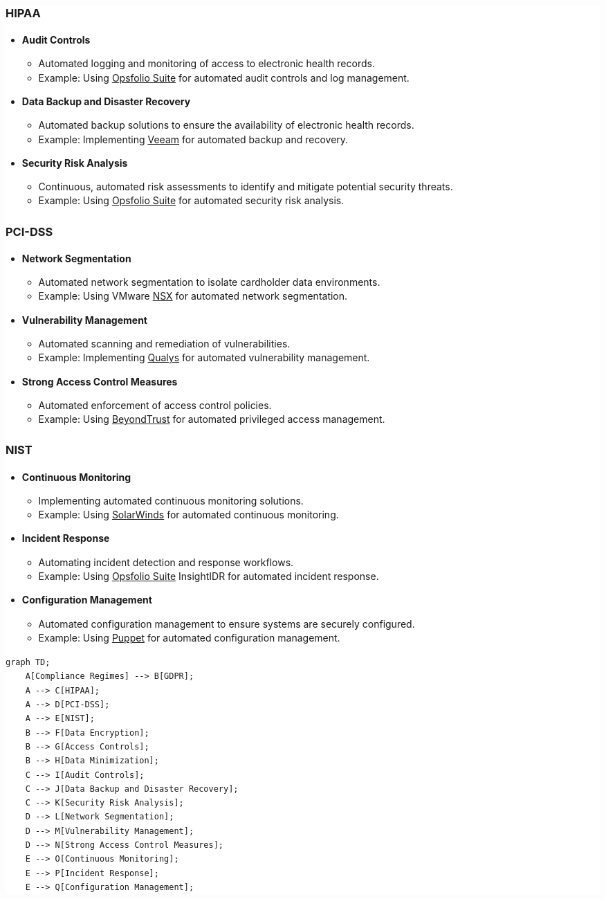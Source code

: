 ### HIPAA
- **Audit Controls**
  - Automated logging and monitoring of access to electronic health records.
  - Example: Using [Opsfolio Suite](https://opsfolio.com/) for automated audit controls and log management.

- **Data Backup and Disaster Recovery**
  - Automated backup solutions to ensure the availability of electronic health records.
  - Example: Implementing [Veeam](https://www.veeam.com/) for automated backup and recovery.

- **Security Risk Analysis**
  - Continuous, automated risk assessments to identify and mitigate potential security threats.
  - Example: Using [Opsfolio Suite](https://opsfolio.com/) for automated security risk analysis.

### PCI-DSS
- **Network Segmentation**
  - Automated network segmentation to isolate cardholder data environments.
  - Example: Using VMware [NSX](https://www.vmware.com/products/nsx.html) for automated network segmentation.

- **Vulnerability Management**
  - Automated scanning and remediation of vulnerabilities.
  - Example: Implementing [Qualys](https://www.qualys.com/) for automated vulnerability management.

- **Strong Access Control Measures**
  - Automated enforcement of access control policies.
  - Example: Using [BeyondTrust](https://www.beyondtrust.com/) for automated privileged access management.

### NIST
- **Continuous Monitoring**
  - Implementing automated continuous monitoring solutions.
  - Example: Using [SolarWinds](https://www.solarwinds.com/) for automated continuous monitoring.

- **Incident Response**
  - Automating incident detection and response workflows.
  - Example: Using [Opsfolio Suite](https://opsfolio.com/) InsightIDR for automated incident response.
  

- **Configuration Management**
  - Automated configuration management to ensure systems are securely configured.
  - Example: Using [Puppet](https://www.puppet.com/) for automated configuration management.

```mermaid
graph TD;
    A[Compliance Regimes] --> B[GDPR];
    A --> C[HIPAA];
    A --> D[PCI-DSS];
    A --> E[NIST];
    B --> F[Data Encryption];
    B --> G[Access Controls];
    B --> H[Data Minimization];
    C --> I[Audit Controls];
    C --> J[Data Backup and Disaster Recovery];
    C --> K[Security Risk Analysis];
    D --> L[Network Segmentation];
    D --> M[Vulnerability Management];
    D --> N[Strong Access Control Measures];
    E --> O[Continuous Monitoring];
    E --> P[Incident Response];
    E --> Q[Configuration Management];
```

